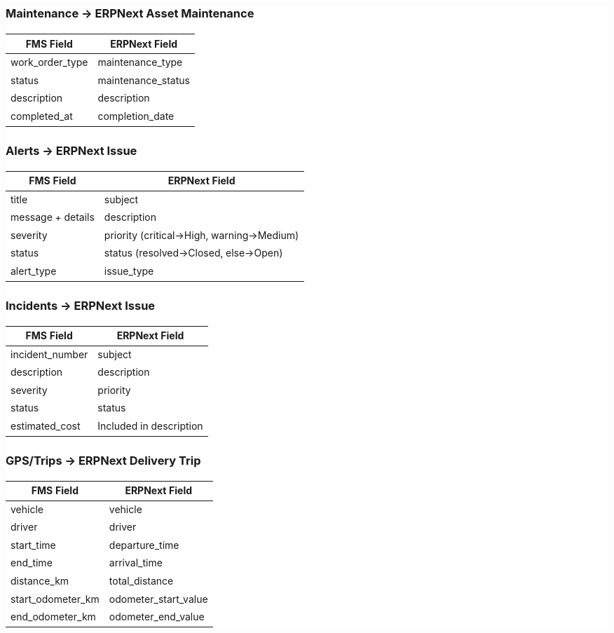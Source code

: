 ### Maintenance → ERPNext Asset Maintenance
| FMS Field | ERPNext Field |
|-----------|---------------|
| work_order_type | maintenance_type |
| status | maintenance_status |
| description | description |
| completed_at | completion_date |

### Alerts → ERPNext Issue
| FMS Field | ERPNext Field |
|-----------|---------------|
| title | subject |
| message + details | description |
| severity | priority (critical→High, warning→Medium) |
| status | status (resolved→Closed, else→Open) |
| alert_type | issue_type |

### Incidents → ERPNext Issue
| FMS Field | ERPNext Field |
|-----------|---------------|
| incident_number | subject |
| description | description |
| severity | priority |
| status | status |
| estimated_cost | Included in description |

### GPS/Trips → ERPNext Delivery Trip
| FMS Field | ERPNext Field |
|-----------|---------------|
| vehicle | vehicle |
| driver | driver |
| start_time | departure_time |
| end_time | arrival_time |
| distance_km | total_distance |
| start_odometer_km | odometer_start_value |
| end_odometer_km | odometer_end_value |
